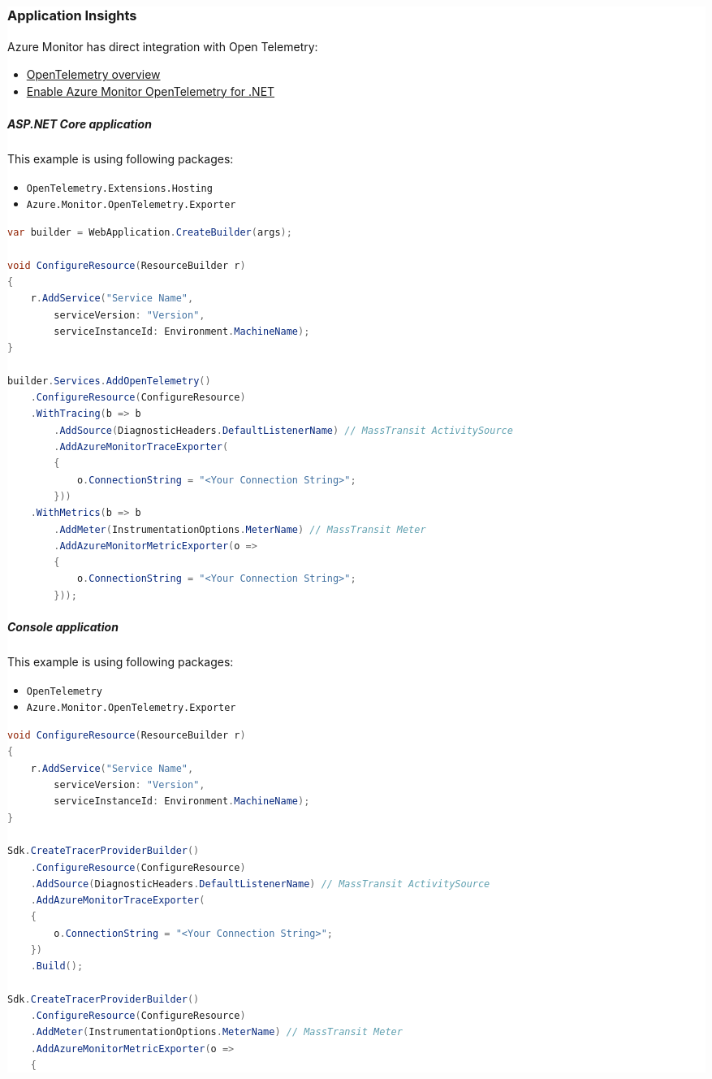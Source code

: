 ### Application Insights
Azure Monitor has direct integration with Open Telemetry: 
- [OpenTelemetry overview](https://learn.microsoft.com/en-us/azure/azure-monitor/app/opentelemetry-overview)
- [Enable Azure Monitor OpenTelemetry for .NET](https://learn.microsoft.com/en-us/azure/azure-monitor/app/opentelemetry-enable?tabs=net)

##### ASP.NET Core application
This example is using following packages:
- `OpenTelemetry.Extensions.Hosting`
- `Azure.Monitor.OpenTelemetry.Exporter`

```csharp
var builder = WebApplication.CreateBuilder(args);

void ConfigureResource(ResourceBuilder r)
{
    r.AddService("Service Name",
        serviceVersion: "Version",
        serviceInstanceId: Environment.MachineName);
}

builder.Services.AddOpenTelemetry()
    .ConfigureResource(ConfigureResource)
    .WithTracing(b => b
        .AddSource(DiagnosticHeaders.DefaultListenerName) // MassTransit ActivitySource
        .AddAzureMonitorTraceExporter(
        {
            o.ConnectionString = "<Your Connection String>";
        }))
    .WithMetrics(b => b
        .AddMeter(InstrumentationOptions.MeterName) // MassTransit Meter
        .AddAzureMonitorMetricExporter(o =>
        {
            o.ConnectionString = "<Your Connection String>";
        }));
```

##### Console application
This example is using following packages:
- `OpenTelemetry`
- `Azure.Monitor.OpenTelemetry.Exporter`

```csharp
void ConfigureResource(ResourceBuilder r)
{
    r.AddService("Service Name",
        serviceVersion: "Version",
        serviceInstanceId: Environment.MachineName);
}

Sdk.CreateTracerProviderBuilder()
    .ConfigureResource(ConfigureResource)
    .AddSource(DiagnosticHeaders.DefaultListenerName) // MassTransit ActivitySource
    .AddAzureMonitorTraceExporter(
    {
        o.ConnectionString = "<Your Connection String>";
    })
    .Build();

Sdk.CreateTracerProviderBuilder()
    .ConfigureResource(ConfigureResource)
    .AddMeter(InstrumentationOptions.MeterName) // MassTransit Meter
    .AddAzureMonitorMetricExporter(o =>
    {
```